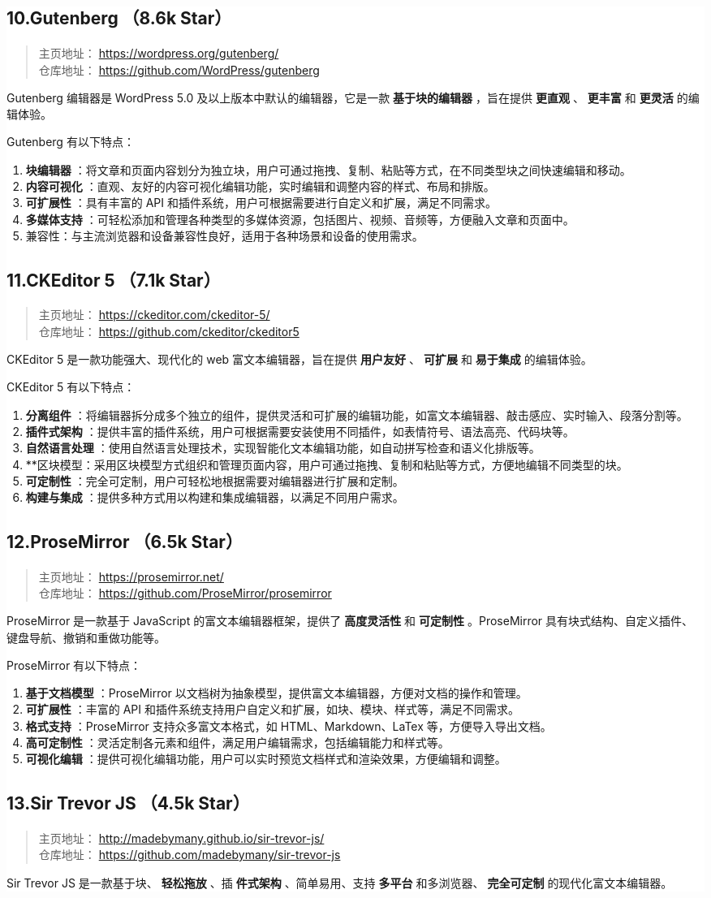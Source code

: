 ##  10.Gutenberg （8.6k Star）

> 主页地址： [ https://wordpress.org/gutenberg/ ]()  
>  仓库地址： [ https://github.com/WordPress/gutenberg ]()

Gutenberg 编辑器是 WordPress 5.0 及以上版本中默认的编辑器，它是一款 **基于块的编辑器** ，旨在提供 **更直观** 、
**更丰富** 和 **更灵活** 的编辑体验。

Gutenberg 有以下特点：

  1. **块编辑器** ：将文章和页面内容划分为独立块，用户可通过拖拽、复制、粘贴等方式，在不同类型块之间快速编辑和移动。 
  2. **内容可视化** ：直观、友好的内容可视化编辑功能，实时编辑和调整内容的样式、布局和排版。 
  3. **可扩展性** ：具有丰富的 API 和插件系统，用户可根据需要进行自定义和扩展，满足不同需求。 
  4. **多媒体支持** ：可轻松添加和管理各种类型的多媒体资源，包括图片、视频、音频等，方便融入文章和页面中。 
  5. 兼容性：与主流浏览器和设备兼容性良好，适用于各种场景和设备的使用需求。 

##  11.CKEditor 5 （7.1k Star）

> 主页地址： [ https://ckeditor.com/ckeditor-5/ ]()  
>  仓库地址： [ https://github.com/ckeditor/ckeditor5 ]()

CKEditor 5 是一款功能强大、现代化的 web 富文本编辑器，旨在提供 **用户友好** 、 **可扩展** 和 **易于集成** 的编辑体验。

CKEditor 5 有以下特点：

  1. **分离组件** ：将编辑器拆分成多个独立的组件，提供灵活和可扩展的编辑功能，如富文本编辑器、敲击感应、实时输入、段落分割等。 
  2. **插件式架构** ：提供丰富的插件系统，用户可根据需要安装使用不同插件，如表情符号、语法高亮、代码块等。 
  3. **自然语言处理** ：使用自然语言处理技术，实现智能化文本编辑功能，如自动拼写检查和语义化排版等。 
  4. **区块模型：采用区块模型方式组织和管理页面内容，用户可通过拖拽、复制和粘贴等方式，方便地编辑不同类型的块。 
  5. **可定制性** ：完全可定制，用户可轻松地根据需要对编辑器进行扩展和定制。 
  6. **构建与集成** ：提供多种方式用以构建和集成编辑器，以满足不同用户需求。 

##  12.ProseMirror （6.5k Star）

> 主页地址： [ https://prosemirror.net/ ]()  
>  仓库地址： [ https://github.com/ProseMirror/prosemirror ]()

ProseMirror 是一款基于 JavaScript 的富文本编辑器框架，提供了 **高度灵活性** 和 **可定制性** 。ProseMirror
具有块式结构、自定义插件、键盘导航、撤销和重做功能等。

ProseMirror 有以下特点：

  1. **基于文档模型** ：ProseMirror 以文档树为抽象模型，提供富文本编辑器，方便对文档的操作和管理。 
  2. **可扩展性** ：丰富的 API 和插件系统支持用户自定义和扩展，如块、模块、样式等，满足不同需求。 
  3. **格式支持** ：ProseMirror 支持众多富文本格式，如 HTML、Markdown、LaTex 等，方便导入导出文档。 
  4. **高可定制性** ：灵活定制各元素和组件，满足用户编辑需求，包括编辑能力和样式等。 
  5. **可视化编辑** ：提供可视化编辑功能，用户可以实时预览文档样式和渲染效果，方便编辑和调整。 

##  13.Sir Trevor JS （4.5k Star）

> 主页地址： [ http://madebymany.github.io/sir-trevor-js/ ]()  
>  仓库地址： [ https://github.com/madebymany/sir-trevor-js ]()

Sir Trevor JS 是一款基于块、 **轻松拖放** 、插 **件式架构** 、简单易用、支持 **多平台** 和多浏览器、 **完全可定制**
的现代化富文本编辑器。
